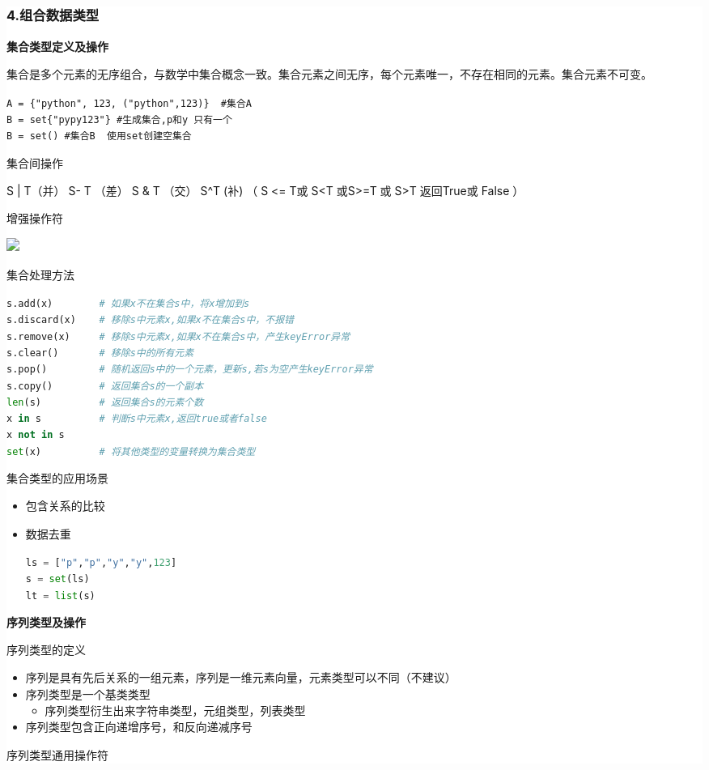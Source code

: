 

### 4.组合数据类型

**集合类型定义及操作**

集合是多个元素的无序组合，与数学中集合概念一致。集合元素之间无序，每个元素唯一，不存在相同的元素。集合元素不可变。

```
A = {"python", 123, ("python",123)}  #集合A
B = set{"pypy123"} #生成集合,p和y 只有一个
B = set() #集合B  使用set创建空集合
```

集合间操作

S | T（并） S- T （差） S & T （交） S^T (补) （ S <= T或 S<T 或S>=T 或 S>T 返回True或 False ）

增强操作符

![](https://raw.githubusercontent.com/yimisiyang/cloudimage/master/Image/20200525194234.png)

集合处理方法

```python
s.add(x)        # 如果x不在集合s中，将x增加到s
s.discard(x)    # 移除s中元素x,如果x不在集合s中，不报错
s.remove(x)     # 移除s中元素x,如果x不在集合s中，产生keyError异常
s.clear()       # 移除s中的所有元素
s.pop()         # 随机返回s中的一个元素，更新s,若s为空产生keyError异常
s.copy()        # 返回集合s的一个副本
len(s)          # 返回集合s的元素个数
x in s          # 判断s中元素x,返回true或者false
x not in s
set(x)          # 将其他类型的变量转换为集合类型
```

集合类型的应用场景

- 包含关系的比较

- 数据去重

  ```python
  ls = ["p","p","y","y",123]
  s = set(ls)
  lt = list(s)
  ```

**序列类型及操作**

序列类型的定义

- 序列是具有先后关系的一组元素，序列是一维元素向量，元素类型可以不同（不建议）
- 序列类型是一个基类类型
  - 序列类型衍生出来字符串类型，元组类型，列表类型
- 序列类型包含正向递增序号，和反向递减序号

序列类型通用操作符
